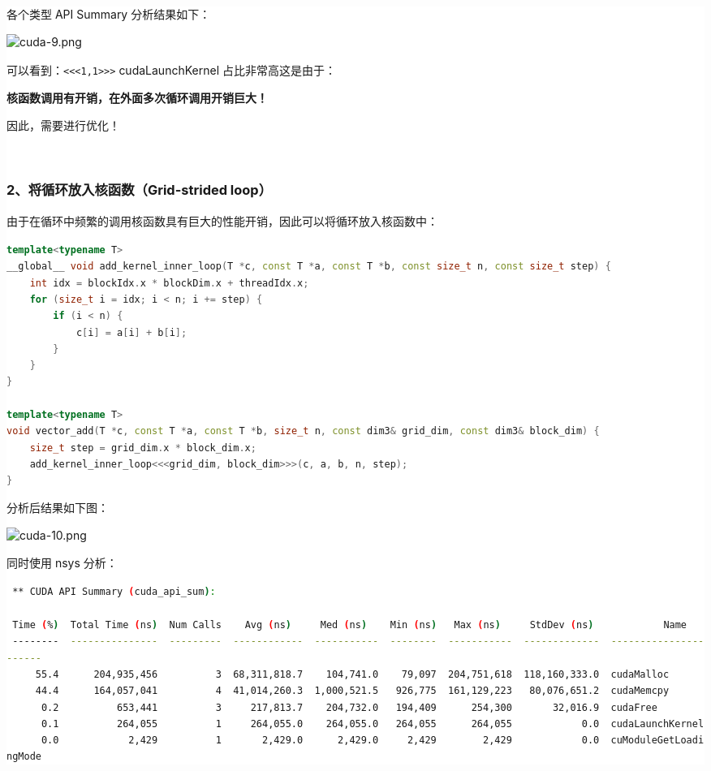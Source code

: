 各个类型 API Summary 分析结果如下：

![cuda-9.png](https://raw.gitmirror.com/JasonkayZK/blog_static/master/images/cuda-9.png)

可以看到：`<<<1,1>>>` cudaLaunchKernel 占比非常高这是由于：

**核函数调用有开销，在外面多次循环调用开销巨大！**

因此，需要进行优化！

<br/>

### **2、将循环放入核函数（Grid-strided loop）**

由于在循环中频繁的调用核函数具有巨大的性能开销，因此可以将循环放入核函数中：

```c++
template<typename T>
__global__ void add_kernel_inner_loop(T *c, const T *a, const T *b, const size_t n, const size_t step) {
    int idx = blockIdx.x * blockDim.x + threadIdx.x;
    for (size_t i = idx; i < n; i += step) {
        if (i < n) {
            c[i] = a[i] + b[i];
        }
    }
}

template<typename T>
void vector_add(T *c, const T *a, const T *b, size_t n, const dim3& grid_dim, const dim3& block_dim) {
    size_t step = grid_dim.x * block_dim.x;
    add_kernel_inner_loop<<<grid_dim, block_dim>>>(c, a, b, n, step);
}
```

分析后结果如下图：

![cuda-10.png](https://raw.gitmirror.com/JasonkayZK/blog_static/master/images/cuda-10.png)

同时使用 nsys 分析：

```bash
 ** CUDA API Summary (cuda_api_sum):

 Time (%)  Total Time (ns)  Num Calls    Avg (ns)     Med (ns)    Min (ns)   Max (ns)     StdDev (ns)            Name         
 --------  ---------------  ---------  ------------  -----------  --------  -----------  -------------  ----------------------
     55.4      204,935,456          3  68,311,818.7    104,741.0    79,097  204,751,618  118,160,333.0  cudaMalloc            
     44.4      164,057,041          4  41,014,260.3  1,000,521.5   926,775  161,129,223   80,076,651.2  cudaMemcpy            
      0.2          653,441          3     217,813.7    204,732.0   194,409      254,300       32,016.9  cudaFree              
      0.1          264,055          1     264,055.0    264,055.0   264,055      264,055            0.0  cudaLaunchKernel      
      0.0            2,429          1       2,429.0      2,429.0     2,429        2,429            0.0  cuModuleGetLoadingMode

```
